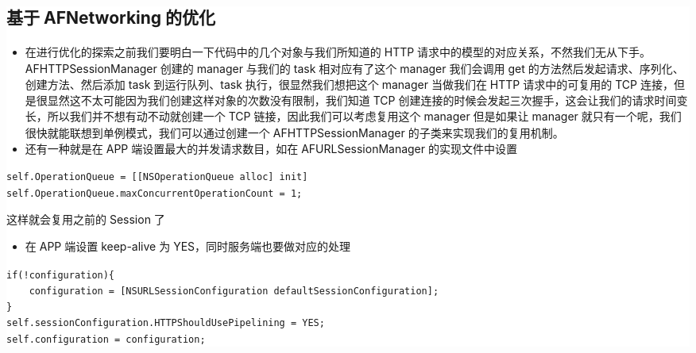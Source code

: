## 基于 AFNetworking 的优化
- 在进行优化的探索之前我们要明白一下代码中的几个对象与我们所知道的 HTTP 请求中的模型的对应关系，不然我们无从下手。 AFHTTPSessionManager 创建的 manager 与我们的 task 相对应有了这个 manager 我们会调用 get 的方法然后发起请求、序列化、创建方法、然后添加 task 到运行队列、task 执行，很显然我们想把这个 manager 当做我们在 HTTP 请求中的可复用的 TCP 连接，但是很显然这不太可能因为我们创建这样对象的次数没有限制，我们知道 TCP 创建连接的时候会发起三次握手，这会让我们的请求时间变长，所以我们并不想有动不动就创建一个 TCP 链接，因此我们可以考虑复用这个 manager 但是如果让 manager 就只有一个呢，我们很快就能联想到单例模式，我们可以通过创建一个 AFHTTPSessionManager 的子类来实现我们的复用机制。
- 还有一种就是在 APP 端设置最大的并发请求数目，如在 AFURLSessionManager 的实现文件中设置
```objc
self.OperationQueue = [[NSOperationQueue alloc] init]
self.OperationQueue.maxConcurrentOperationCount = 1;
```
这样就会复用之前的 Session 了

- 在 APP 端设置 keep-alive 为 YES，同时服务端也要做对应的处理

```objc
if(!configuration){
    configuration = [NSURLSessionConfiguration defaultSessionConfiguration];
}
self.sessionConfiguration.HTTPShouldUsePipelining = YES;
self.configuration = configuration;
```